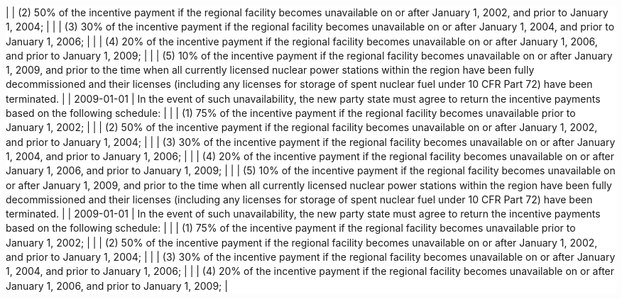 |            |           (2) 50% of the incentive payment if the regional facility becomes unavailable on or after January 1, 2002, and prior to January 1, 2004;                                                                                                                                                                                                                      |
|            |           (3) 30% of the incentive payment if the regional facility becomes unavailable on or after January 1, 2004, and prior to January 1, 2006;                                                                                                                                                                                                                      |
|            |           (4) 20% of the incentive payment if the regional facility becomes unavailable on or after January 1, 2006, and prior to January 1, 2009;                                                                                                                                                                                                                      |
|            |           (5) 10% of the incentive payment if the regional facility becomes unavailable on or after January 1, 2009, and prior to the time when all currently licensed nuclear power stations within the region have been fully decommissioned and their licenses (including any licenses for storage of spent nuclear fuel under 10 CFR Part 72) have been terminated. |
| 2009-01-01 | In the event of such unavailability, the new party state must agree to return the incentive payments based on the following schedule:                                                                                                                                                                                                                                   |
|            |           (1) 75% of the incentive payment if the regional facility becomes unavailable prior to January 1, 2002;                                                                                                                                                                                                                                                       |
|            |           (2) 50% of the incentive payment if the regional facility becomes unavailable on or after January 1, 2002, and prior to January 1, 2004;                                                                                                                                                                                                                      |
|            |           (3) 30% of the incentive payment if the regional facility becomes unavailable on or after January 1, 2004, and prior to January 1, 2006;                                                                                                                                                                                                                      |
|            |           (4) 20% of the incentive payment if the regional facility becomes unavailable on or after January 1, 2006, and prior to January 1, 2009;                                                                                                                                                                                                                      |
|            |           (5) 10% of the incentive payment if the regional facility becomes unavailable on or after January 1, 2009, and prior to the time when all currently licensed nuclear power stations within the region have been fully decommissioned and their licenses (including any licenses for storage of spent nuclear fuel under 10 CFR Part 72) have been terminated. |
| 2009-01-01 | In the event of such unavailability, the new party state must agree to return the incentive payments based on the following schedule:                                                                                                                                                                                                                                   |
|            |           (1) 75% of the incentive payment if the regional facility becomes unavailable prior to January 1, 2002;                                                                                                                                                                                                                                                       |
|            |           (2) 50% of the incentive payment if the regional facility becomes unavailable on or after January 1, 2002, and prior to January 1, 2004;                                                                                                                                                                                                                      |
|            |           (3) 30% of the incentive payment if the regional facility becomes unavailable on or after January 1, 2004, and prior to January 1, 2006;                                                                                                                                                                                                                      |
|            |           (4) 20% of the incentive payment if the regional facility becomes unavailable on or after January 1, 2006, and prior to January 1, 2009;                                                                                                                                                                                                                      |